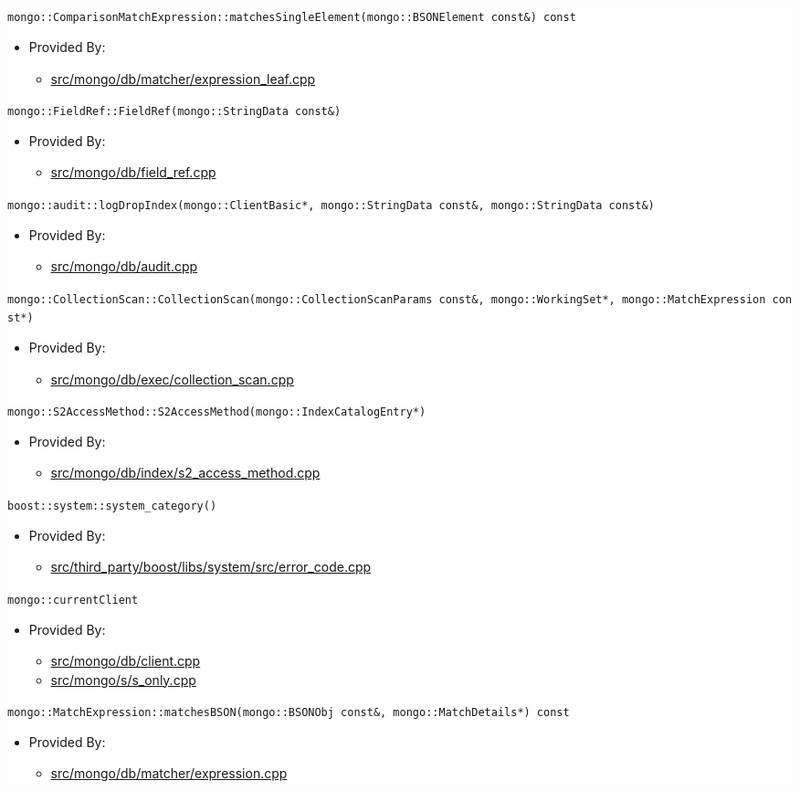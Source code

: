 <div></div>

    mongo::ComparisonMatchExpression::matchesSingleElement(mongo::BSONElement const&) const

- Provided By:

    - [src/mongo/db/matcher/expression\_leaf.cpp](../query\_system)

<div></div>

    mongo::FieldRef::FieldRef(mongo::StringData const&)

- Provided By:

    - [src/mongo/db/field\_ref.cpp](../update\_system)

<div></div>

    mongo::audit::logDropIndex(mongo::ClientBasic*, mongo::StringData const&, mongo::StringData const&)

- Provided By:

    - [src/mongo/db/audit.cpp](../auditing)

<div></div>

    mongo::CollectionScan::CollectionScan(mongo::CollectionScanParams const&, mongo::WorkingSet*, mongo::MatchExpression const*)

- Provided By:

    - [src/mongo/db/exec/collection\_scan.cpp](../query\_system)

<div></div>

    mongo::S2AccessMethod::S2AccessMethod(mongo::IndexCatalogEntry*)

- Provided By:

    - [src/mongo/db/index/s2\_access\_method.cpp](../indexing)

<div></div>

    boost::system::system_category()

- Provided By:

    - [src/third\_party/boost/libs/system/src/error\_code.cpp](../boost\_system)

<div></div>

    mongo::currentClient

- Provided By:

    - [src/mongo/db/client.cpp](../client\_and\_operation\_tracking)
    - [src/mongo/s/s\_only.cpp](../client\_and\_operation\_tracking)

<div></div>

    mongo::MatchExpression::matchesBSON(mongo::BSONObj const&, mongo::MatchDetails*) const

- Provided By:

    - [src/mongo/db/matcher/expression.cpp](../query\_system)
